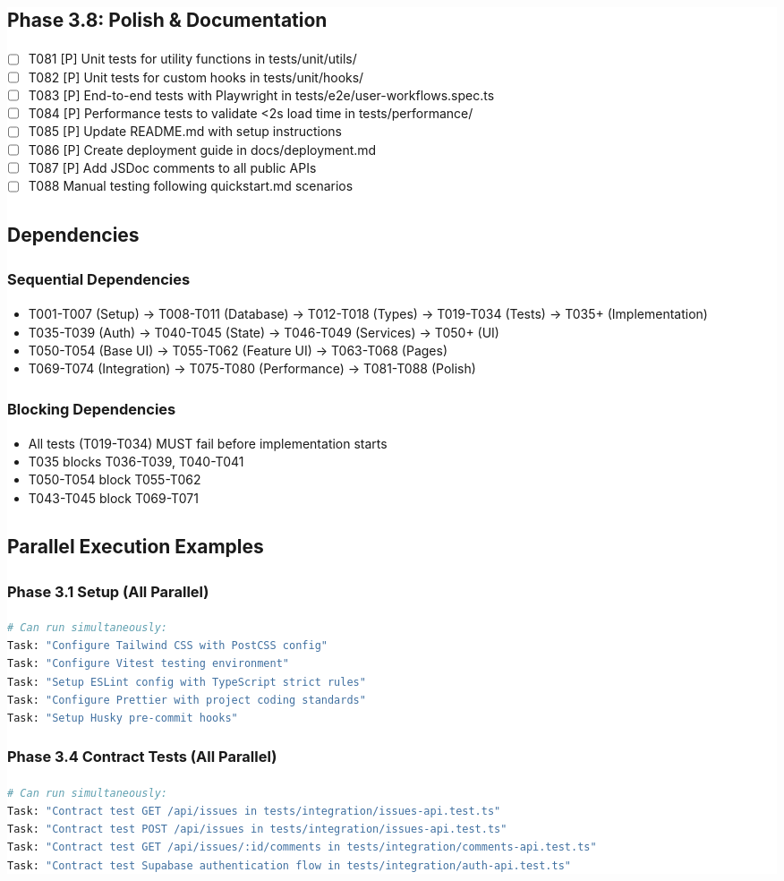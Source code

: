 ## Phase 3.8: Polish & Documentation

- [ ] T081 [P] Unit tests for utility functions in tests/unit/utils/
- [ ] T082 [P] Unit tests for custom hooks in tests/unit/hooks/
- [ ] T083 [P] End-to-end tests with Playwright in tests/e2e/user-workflows.spec.ts
- [ ] T084 [P] Performance tests to validate <2s load time in tests/performance/
- [ ] T085 [P] Update README.md with setup instructions
- [ ] T086 [P] Create deployment guide in docs/deployment.md
- [ ] T087 [P] Add JSDoc comments to all public APIs
- [ ] T088 Manual testing following quickstart.md scenarios

## Dependencies

### Sequential Dependencies

- T001-T007 (Setup) → T008-T011 (Database) → T012-T018 (Types) → T019-T034 (Tests) → T035+ (Implementation)
- T035-T039 (Auth) → T040-T045 (State) → T046-T049 (Services) → T050+ (UI)
- T050-T054 (Base UI) → T055-T062 (Feature UI) → T063-T068 (Pages)
- T069-T074 (Integration) → T075-T080 (Performance) → T081-T088 (Polish)

### Blocking Dependencies

- All tests (T019-T034) MUST fail before implementation starts
- T035 blocks T036-T039, T040-T041
- T050-T054 block T055-T062
- T043-T045 block T069-T071

## Parallel Execution Examples

### Phase 3.1 Setup (All Parallel)

```bash
# Can run simultaneously:
Task: "Configure Tailwind CSS with PostCSS config"
Task: "Configure Vitest testing environment"
Task: "Setup ESLint config with TypeScript strict rules"
Task: "Configure Prettier with project coding standards"
Task: "Setup Husky pre-commit hooks"
```

### Phase 3.4 Contract Tests (All Parallel)

```bash
# Can run simultaneously:
Task: "Contract test GET /api/issues in tests/integration/issues-api.test.ts"
Task: "Contract test POST /api/issues in tests/integration/issues-api.test.ts"
Task: "Contract test GET /api/issues/:id/comments in tests/integration/comments-api.test.ts"
Task: "Contract test Supabase authentication flow in tests/integration/auth-api.test.ts"
```
